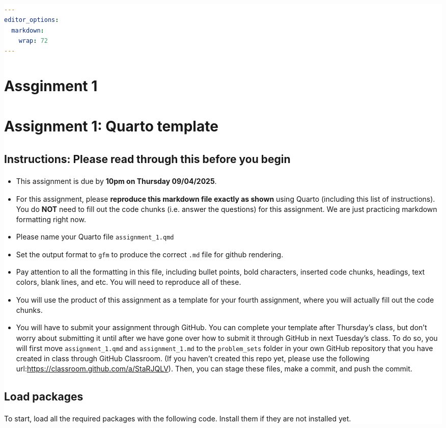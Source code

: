 ```yaml
---
editor_options: 
  markdown: 
    wrap: 72
---
```


# Assginment 1

# Assignment 1: Quarto template

## Instructions: Please read through this before you begin

-   This assignment is due by **10pm on Thursday 09/04/2025**.

-   For this assignment, please **reproduce this markdown file exactly
    as shown** using Quarto (including this list of instructions). You
    do **NOT** need to fill out the code chunks (i.e. answer the
    questions) for this assignment. We are just practicing markdown
    formatting right now.

-   Please name your Quarto file `assignment_1.qmd`

-   Set the output format to `gfm` to produce the correct `.md` file for
    github rendering.

-   Pay attention to all the formatting in this file, including bullet
    points, bold characters, inserted code chunks, headings, text
    colors, blank lines, and etc. You will need to reproduce all of
    these.

-   You will use the product of this assignment as a template for your
    fourth assignment, where you will actually fill out the code chunks.

-   You will have to submit your assignment through GitHub. You can
    complete your template after Thursday’s class, but don’t worry about
    submitting it until after we have gone over how to submit it through
    GitHub in next Tuesday’s class. To do so, you will first
    move `assignment_1.qmd` and `assignment_1.md` to
    the `problem_sets` folder in your own GitHub repository that you
    have created in class through GitHub Classroom. (If you haven’t
    created this repo yet, please use the following
    url:<https://classroom.github.com/a/StaRJQLV>). Then, you can stage
    these files, make a commit, and push the commit.

## Load packages

To start, load all the required packages with the following code.
Install them if they are not installed yet.
